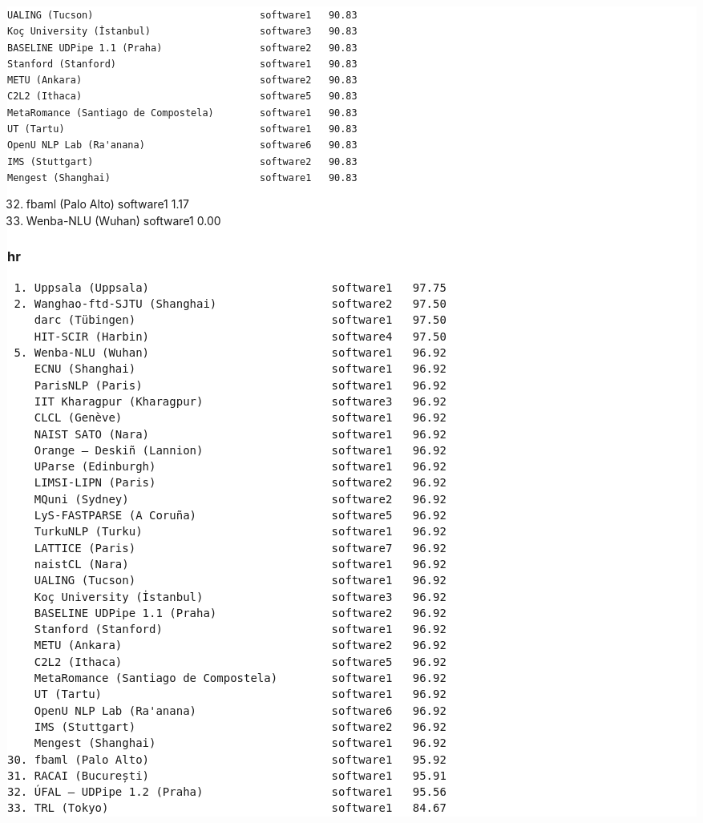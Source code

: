     UALING (Tucson)                         	software1	90.83
    Koç University (İstanbul)               	software3	90.83
    BASELINE UDPipe 1.1 (Praha)             	software2	90.83
    Stanford (Stanford)                     	software1	90.83
    METU (Ankara)                           	software2	90.83
    C2L2 (Ithaca)                           	software5	90.83
    MetaRomance (Santiago de Compostela)    	software1	90.83
    UT (Tartu)                              	software1	90.83
    OpenU NLP Lab (Ra'anana)                	software6	90.83
    IMS (Stuttgart)                         	software2	90.83
    Mengest (Shanghai)                      	software1	90.83
32. fbaml (Palo Alto)                       	software1	 1.17
33. Wenba-NLU (Wuhan)                       	software1	 0.00
</pre>



### hr

<pre>
 1. Uppsala (Uppsala)                       	software1	97.75
 2. Wanghao-ftd-SJTU (Shanghai)             	software2	97.50
    darc (Tübingen)                         	software1	97.50
    HIT-SCIR (Harbin)                       	software4	97.50
 5. Wenba-NLU (Wuhan)                       	software1	96.92
    ECNU (Shanghai)                         	software1	96.92
    ParisNLP (Paris)                        	software1	96.92
    IIT Kharagpur (Kharagpur)               	software3	96.92
    CLCL (Genève)                           	software1	96.92
    NAIST SATO (Nara)                       	software1	96.92
    Orange – Deskiñ (Lannion)               	software1	96.92
    UParse (Edinburgh)                      	software1	96.92
    LIMSI-LIPN (Paris)                      	software2	96.92
    MQuni (Sydney)                          	software2	96.92
    LyS-FASTPARSE (A Coruña)                	software5	96.92
    TurkuNLP (Turku)                        	software1	96.92
    LATTICE (Paris)                         	software7	96.92
    naistCL (Nara)                          	software1	96.92
    UALING (Tucson)                         	software1	96.92
    Koç University (İstanbul)               	software3	96.92
    BASELINE UDPipe 1.1 (Praha)             	software2	96.92
    Stanford (Stanford)                     	software1	96.92
    METU (Ankara)                           	software2	96.92
    C2L2 (Ithaca)                           	software5	96.92
    MetaRomance (Santiago de Compostela)    	software1	96.92
    UT (Tartu)                              	software1	96.92
    OpenU NLP Lab (Ra'anana)                	software6	96.92
    IMS (Stuttgart)                         	software2	96.92
    Mengest (Shanghai)                      	software1	96.92
30. fbaml (Palo Alto)                       	software1	95.92
31. RACAI (București)                       	software1	95.91
32. ÚFAL – UDPipe 1.2 (Praha)               	software1	95.56
33. TRL (Tokyo)                             	software1	84.67
</pre>
